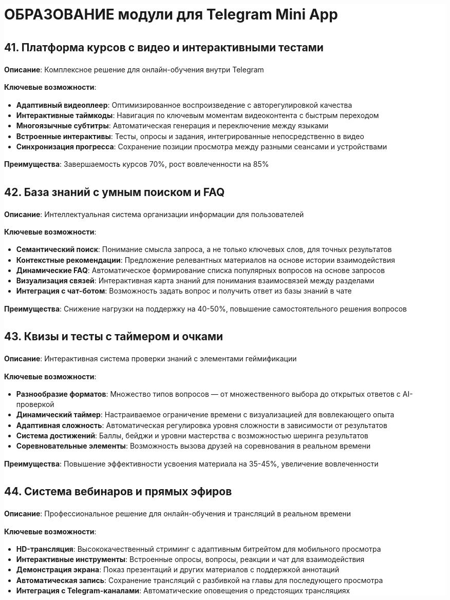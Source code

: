 # ОБРАЗОВАНИЕ модули для Telegram Mini App

## 41. Платформа курсов с видео и интерактивными тестами
**Описание**: Комплексное решение для онлайн-обучения внутри Telegram

**Ключевые возможности**:
- **Адаптивный видеоплеер**: Оптимизированное воспроизведение с авторегулировкой качества
- **Интерактивные таймкоды**: Навигация по ключевым моментам видеоконтента с быстрым переходом
- **Многоязычные субтитры**: Автоматическая генерация и переключение между языками
- **Встроенные интерактивы**: Тесты, опросы и задания, интегрированные непосредственно в видео
- **Синхронизация прогресса**: Сохранение позиции просмотра между разными сеансами и устройствами

**Преимущества**: Завершаемость курсов 70%, рост вовлеченности на 85%

## 42. База знаний с умным поиском и FAQ
**Описание**: Интеллектуальная система организации информации для пользователей

**Ключевые возможности**:
- **Семантический поиск**: Понимание смысла запроса, а не только ключевых слов, для точных результатов
- **Контекстные рекомендации**: Предложение релевантных материалов на основе истории взаимодействия
- **Динамические FAQ**: Автоматическое формирование списка популярных вопросов на основе запросов
- **Визуализация связей**: Интерактивная карта знаний для понимания взаимосвязей между разделами
- **Интеграция с чат-ботом**: Возможность задать вопрос и получить ответ из базы знаний в чате

**Преимущества**: Снижение нагрузки на поддержку на 40-50%, повышение самостоятельного решения вопросов

## 43. Квизы и тесты с таймером и очками
**Описание**: Интерактивная система проверки знаний с элементами геймификации

**Ключевые возможности**:
- **Разнообразие форматов**: Множество типов вопросов — от множественного выбора до открытых ответов с AI-проверкой
- **Динамический таймер**: Настраиваемое ограничение времени с визуализацией для вовлекающего опыта
- **Адаптивная сложность**: Автоматическая регулировка уровня сложности в зависимости от результатов
- **Система достижений**: Баллы, бейджи и уровни мастерства с возможностью шеринга результатов
- **Соревновательные элементы**: Возможность вызова друзей на соревнования в реальном времени

**Преимущества**: Повышение эффективности усвоения материала на 35-45%, увеличение вовлеченности

## 44. Система вебинаров и прямых эфиров
**Описание**: Профессиональное решение для онлайн-обучения и трансляций в реальном времени

**Ключевые возможности**:
- **HD-трансляция**: Высококачественный стриминг с адаптивным битрейтом для мобильного просмотра
- **Интерактивные инструменты**: Встроенные опросы, вопросы, реакции и чат для взаимодействия
- **Демонстрация экрана**: Показ презентаций и других материалов с поддержкой аннотаций
- **Автоматическая запись**: Сохранение трансляций с разбивкой на главы для последующего просмотра
- **Интеграция с Telegram-каналами**: Автоматические оповещения о предстоящих трансляциях
